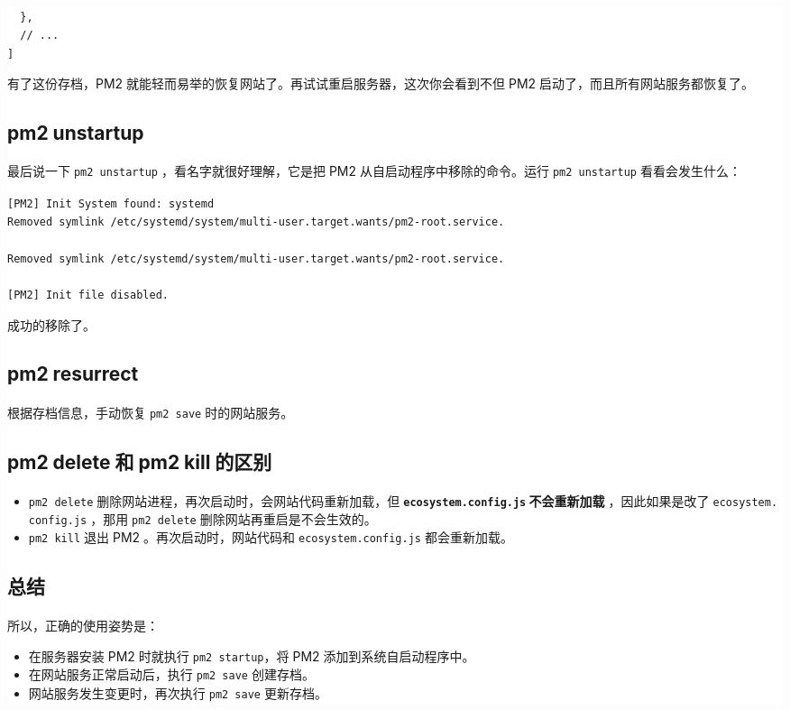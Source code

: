 ```
  },
  // ...
]
```
有了这份存档，PM2 就能轻而易举的恢复网站了。再试试重启服务器，这次你会看到不但 PM2 启动了，而且所有网站服务都恢复了。

## pm2 unstartup
最后说一下 `pm2 unstartup` ，看名字就很好理解，它是把 PM2 从自启动程序中移除的命令。运行 `pm2 unstartup` 看看会发生什么：
```
[PM2] Init System found: systemd
Removed symlink /etc/systemd/system/multi-user.target.wants/pm2-root.service.

Removed symlink /etc/systemd/system/multi-user.target.wants/pm2-root.service.

[PM2] Init file disabled.
```
成功的移除了。

## pm2 resurrect
根据存档信息，手动恢复 `pm2 save` 时的网站服务。

## pm2 delete 和 pm2 kill 的区别
- `pm2 delete` 删除网站进程，再次启动时，会网站代码重新加载，但 **`ecosystem.config.js` 不会重新加载** ，因此如果是改了 `ecosystem.config.js` ，那用 `pm2 delete` 删除网站再重启是不会生效的。
- `pm2 kill` 退出 PM2 。再次启动时，网站代码和 `ecosystem.config.js` 都会重新加载。


## 总结
所以，正确的使用姿势是：
- 在服务器安装 PM2 时就执行 `pm2 startup`，将 PM2 添加到系统自启动程序中。
- 在网站服务正常启动后，执行 `pm2 save` 创建存档。
- 网站服务发生变更时，再次执行 `pm2 save` 更新存档。

